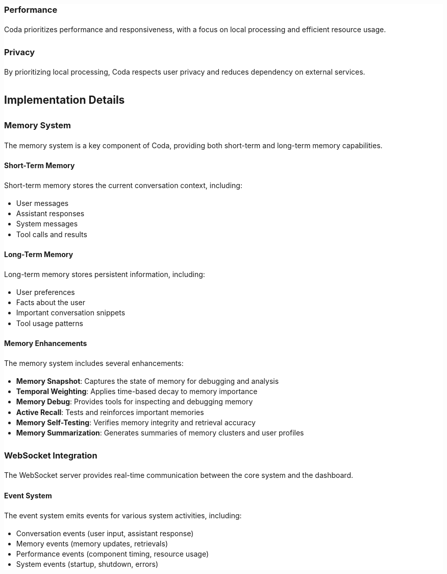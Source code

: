 ### Performance

Coda prioritizes performance and responsiveness, with a focus on local processing and efficient resource usage.

### Privacy

By prioritizing local processing, Coda respects user privacy and reduces dependency on external services.

## Implementation Details

### Memory System

The memory system is a key component of Coda, providing both short-term and long-term memory capabilities.

#### Short-Term Memory

Short-term memory stores the current conversation context, including:
- User messages
- Assistant responses
- System messages
- Tool calls and results

#### Long-Term Memory

Long-term memory stores persistent information, including:
- User preferences
- Facts about the user
- Important conversation snippets
- Tool usage patterns

#### Memory Enhancements

The memory system includes several enhancements:
- **Memory Snapshot**: Captures the state of memory for debugging and analysis
- **Temporal Weighting**: Applies time-based decay to memory importance
- **Memory Debug**: Provides tools for inspecting and debugging memory
- **Active Recall**: Tests and reinforces important memories
- **Memory Self-Testing**: Verifies memory integrity and retrieval accuracy
- **Memory Summarization**: Generates summaries of memory clusters and user profiles

### WebSocket Integration

The WebSocket server provides real-time communication between the core system and the dashboard.

#### Event System

The event system emits events for various system activities, including:
- Conversation events (user input, assistant response)
- Memory events (memory updates, retrievals)
- Performance events (component timing, resource usage)
- System events (startup, shutdown, errors)
